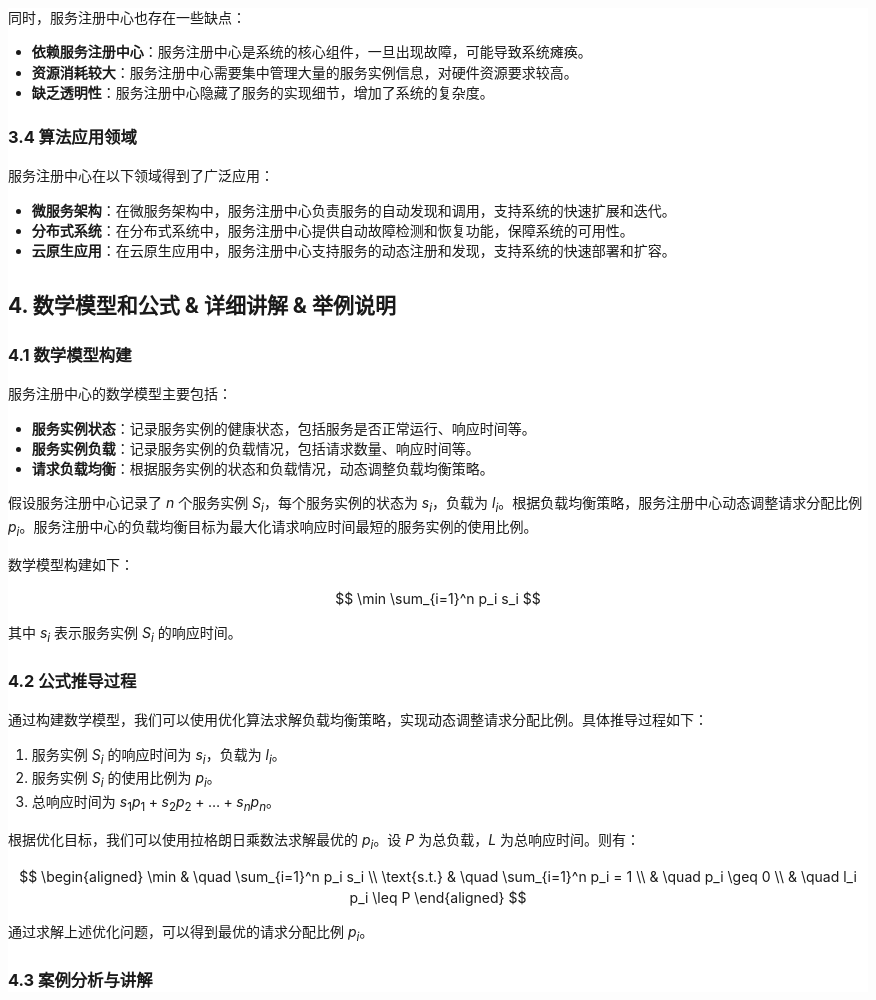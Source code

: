 同时，服务注册中心也存在一些缺点：

- **依赖服务注册中心**：服务注册中心是系统的核心组件，一旦出现故障，可能导致系统瘫痪。
- **资源消耗较大**：服务注册中心需要集中管理大量的服务实例信息，对硬件资源要求较高。
- **缺乏透明性**：服务注册中心隐藏了服务的实现细节，增加了系统的复杂度。

### 3.4 算法应用领域

服务注册中心在以下领域得到了广泛应用：

- **微服务架构**：在微服务架构中，服务注册中心负责服务的自动发现和调用，支持系统的快速扩展和迭代。
- **分布式系统**：在分布式系统中，服务注册中心提供自动故障检测和恢复功能，保障系统的可用性。
- **云原生应用**：在云原生应用中，服务注册中心支持服务的动态注册和发现，支持系统的快速部署和扩容。

## 4. 数学模型和公式 & 详细讲解 & 举例说明
### 4.1 数学模型构建

服务注册中心的数学模型主要包括：

- **服务实例状态**：记录服务实例的健康状态，包括服务是否正常运行、响应时间等。
- **服务实例负载**：记录服务实例的负载情况，包括请求数量、响应时间等。
- **请求负载均衡**：根据服务实例的状态和负载情况，动态调整负载均衡策略。

假设服务注册中心记录了 $n$ 个服务实例 $S_i$，每个服务实例的状态为 $s_i$，负载为 $l_i$。根据负载均衡策略，服务注册中心动态调整请求分配比例 $p_i$。服务注册中心的负载均衡目标为最大化请求响应时间最短的服务实例的使用比例。

数学模型构建如下：

$$
\min \sum_{i=1}^n p_i s_i
$$

其中 $s_i$ 表示服务实例 $S_i$ 的响应时间。

### 4.2 公式推导过程

通过构建数学模型，我们可以使用优化算法求解负载均衡策略，实现动态调整请求分配比例。具体推导过程如下：

1. 服务实例 $S_i$ 的响应时间为 $s_i$，负载为 $l_i$。
2. 服务实例 $S_i$ 的使用比例为 $p_i$。
3. 总响应时间为 $s_1 p_1 + s_2 p_2 + \ldots + s_n p_n$。

根据优化目标，我们可以使用拉格朗日乘数法求解最优的 $p_i$。设 $P$ 为总负载，$L$ 为总响应时间。则有：

$$
\begin{aligned}
\min & \quad \sum_{i=1}^n p_i s_i \\
\text{s.t.} & \quad \sum_{i=1}^n p_i = 1 \\
       & \quad p_i \geq 0 \\
       & \quad l_i p_i \leq P
\end{aligned}
$$

通过求解上述优化问题，可以得到最优的请求分配比例 $p_i$。

### 4.3 案例分析与讲解
